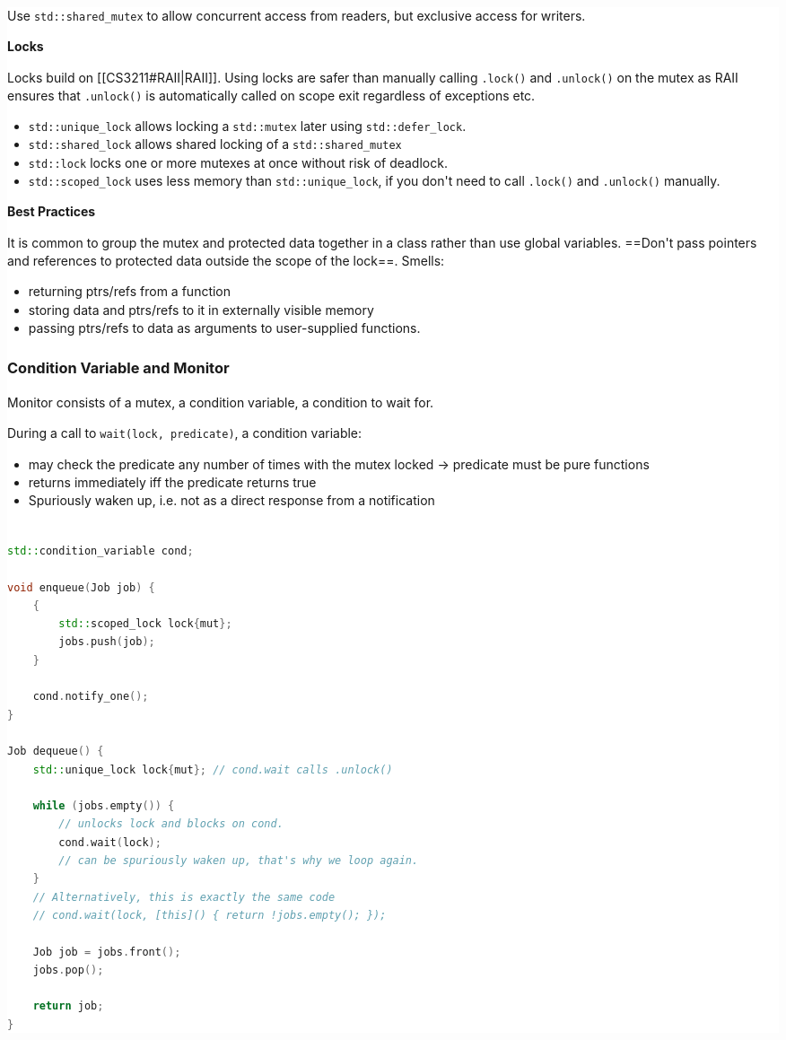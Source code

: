Use `std::shared_mutex` to allow concurrent access from readers, but exclusive access for writers.

**Locks**

Locks build on [[CS3211#RAII|RAII]]. Using locks are safer than manually calling `.lock()` and `.unlock()` on the mutex as RAII ensures that `.unlock()` is automatically called on scope exit regardless of exceptions etc.
- `std::unique_lock` allows locking a `std::mutex` later using `std::defer_lock`.
- `std::shared_lock` allows shared locking of a `std::shared_mutex`  
- `std::lock` locks one or more mutexes at once without risk of deadlock.
- `std::scoped_lock` uses less memory than `std::unique_lock`, if you don't need to call `.lock()` and `.unlock()`  manually.

**Best Practices**

It is common to group the mutex and protected data together in a class rather than use global variables. ==Don't pass pointers and references to protected data outside the scope of the lock==. Smells:
- returning ptrs/refs from a function
- storing data and ptrs/refs to it in externally visible memory
- passing ptrs/refs to data as arguments to user-supplied functions.

### Condition Variable and Monitor

Monitor consists of a mutex, a condition variable, a condition to wait for.

During a call to `wait(lock, predicate)`, a condition variable:
- may check the predicate any number of times with the mutex locked -> predicate must be pure functions
- returns immediately iff the predicate returns true
- Spuriously waken up, i.e. not as a direct response from a notification

```cpp

std::condition_variable cond;

void enqueue(Job job) {
	{
	    std::scoped_lock lock{mut};
	    jobs.push(job);
	}

	cond.notify_one();
}

Job dequeue() {
	std::unique_lock lock{mut}; // cond.wait calls .unlock()
  
	while (jobs.empty()) {
		// unlocks lock and blocks on cond.
		cond.wait(lock);
		// can be spuriously waken up, that's why we loop again.
	}
	// Alternatively, this is exactly the same code
	// cond.wait(lock, [this]() { return !jobs.empty(); });

	Job job = jobs.front();
	jobs.pop();

	return job;
}
```
